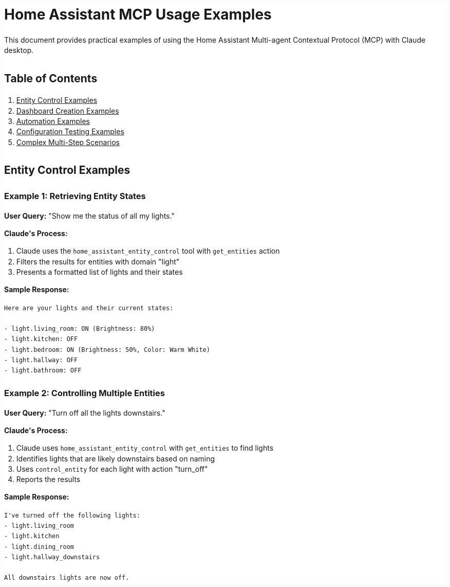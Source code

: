 # Home Assistant MCP Usage Examples

This document provides practical examples of using the Home Assistant Multi-agent Contextual Protocol (MCP) with Claude desktop.

## Table of Contents

1. [Entity Control Examples](#entity-control-examples)
2. [Dashboard Creation Examples](#dashboard-creation-examples)
3. [Automation Examples](#automation-examples)
4. [Configuration Testing Examples](#configuration-testing-examples)
5. [Complex Multi-Step Scenarios](#complex-multi-step-scenarios)

## Entity Control Examples

### Example 1: Retrieving Entity States

**User Query:**
"Show me the status of all my lights."

**Claude's Process:**
1. Claude uses the `home_assistant_entity_control` tool with `get_entities` action
2. Filters the results for entities with domain "light"
3. Presents a formatted list of lights and their states

**Sample Response:**
```
Here are your lights and their current states:

- light.living_room: ON (Brightness: 80%)
- light.kitchen: OFF
- light.bedroom: ON (Brightness: 50%, Color: Warm White)
- light.hallway: OFF
- light.bathroom: OFF
```

### Example 2: Controlling Multiple Entities

**User Query:**
"Turn off all the lights downstairs."

**Claude's Process:**
1. Claude uses `home_assistant_entity_control` with `get_entities` to find lights
2. Identifies lights that are likely downstairs based on naming
3. Uses `control_entity` for each light with action "turn_off"
4. Reports the results

**Sample Response:**
```
I've turned off the following lights:
- light.living_room
- light.kitchen
- light.dining_room
- light.hallway_downstairs

All downstairs lights are now off.
```
